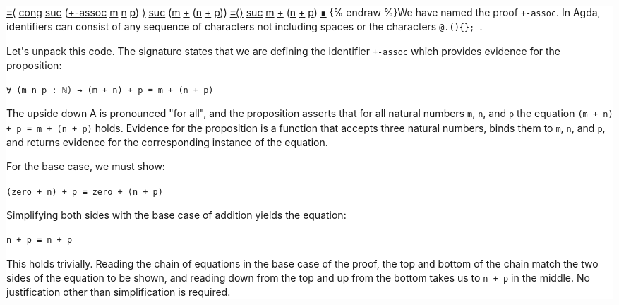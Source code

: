   <a id="7953" href="https://agda.github.io/agda-stdlib/v1.1/Relation.Binary.PropositionalEquality.Core.html#2714" class="Function Operator">≡⟨</a> <a id="7956" href="https://agda.github.io/agda-stdlib/v1.1/Relation.Binary.PropositionalEquality.Core.html#1090" class="Function">cong</a> <a id="7961" href="Agda.Builtin.Nat.html#196" class="InductiveConstructor">suc</a> <a id="7965" class="Symbol">(</a><a id="7966" href="plfa.part1.https://agda.github.io/agda-stdlib/v1.1/Induction.html#7704" class="Function">+-assoc</a> <a id="7974" href="plfa.part1.https://agda.github.io/agda-stdlib/v1.1/Induction.html#7860" class="Bound">m</a> <a id="7976" href="plfa.part1.https://agda.github.io/agda-stdlib/v1.1/Induction.html#7863" class="Bound">n</a> <a id="7978" href="plfa.part1.https://agda.github.io/agda-stdlib/v1.1/Induction.html#7865" class="Bound">p</a><a id="7979" class="Symbol">)</a> <a id="7981" href="https://agda.github.io/agda-stdlib/v1.1/Relation.Binary.PropositionalEquality.Core.html#2714" class="Function Operator">⟩</a>
    <a id="7987" href="Agda.Builtin.Nat.html#196" class="InductiveConstructor">suc</a> <a id="7991" class="Symbol">(</a><a id="7992" href="plfa.part1.https://agda.github.io/agda-stdlib/v1.1/Induction.html#7860" class="Bound">m</a> <a id="7994" href="Agda.Builtin.Nat.html#298" class="Primitive Operator">+</a> <a id="7996" class="Symbol">(</a><a id="7997" href="plfa.part1.https://agda.github.io/agda-stdlib/v1.1/Induction.html#7863" class="Bound">n</a> <a id="7999" href="Agda.Builtin.Nat.html#298" class="Primitive Operator">+</a> <a id="8001" href="plfa.part1.https://agda.github.io/agda-stdlib/v1.1/Induction.html#7865" class="Bound">p</a><a id="8002" class="Symbol">))</a>
  <a id="8007" href="https://agda.github.io/agda-stdlib/v1.1/Relation.Binary.PropositionalEquality.Core.html#2655" class="Function Operator">≡⟨⟩</a>
    <a id="8015" href="Agda.Builtin.Nat.html#196" class="InductiveConstructor">suc</a> <a id="8019" href="plfa.part1.https://agda.github.io/agda-stdlib/v1.1/Induction.html#7860" class="Bound">m</a> <a id="8021" href="Agda.Builtin.Nat.html#298" class="Primitive Operator">+</a> <a id="8023" class="Symbol">(</a><a id="8024" href="plfa.part1.https://agda.github.io/agda-stdlib/v1.1/Induction.html#7863" class="Bound">n</a> <a id="8026" href="Agda.Builtin.Nat.html#298" class="Primitive Operator">+</a> <a id="8028" href="plfa.part1.https://agda.github.io/agda-stdlib/v1.1/Induction.html#7865" class="Bound">p</a><a id="8029" class="Symbol">)</a>
  <a id="8033" href="https://agda.github.io/agda-stdlib/v1.1/Relation.Binary.PropositionalEquality.Core.html#2892" class="Function Operator">∎</a>
</pre>{% endraw %}We have named the proof `+-assoc`.  In Agda, identifiers can consist of
any sequence of characters not including spaces or the characters `@.(){};_`.

Let's unpack this code.  The signature states that we are
defining the identifier `+-assoc` which provides evidence for the
proposition:

    ∀ (m n p : ℕ) → (m + n) + p ≡ m + (n + p)

The upside down A is pronounced "for all", and the proposition
asserts that for all natural numbers `m`, `n`, and `p`
the equation `(m + n) + p ≡ m + (n + p)` holds.  Evidence for the proposition
is a function that accepts three natural numbers, binds them to `m`, `n`, and `p`,
and returns evidence for the corresponding instance of the equation.

For the base case, we must show:

    (zero + n) + p ≡ zero + (n + p)

Simplifying both sides with the base case of addition yields the equation:

    n + p ≡ n + p

This holds trivially.  Reading the chain of equations in the base case of the proof,
the top and bottom of the chain match the two sides of the equation to
be shown, and reading down from the top and up from the bottom takes us to
`n + p` in the middle.  No justification other than simplification is required.
